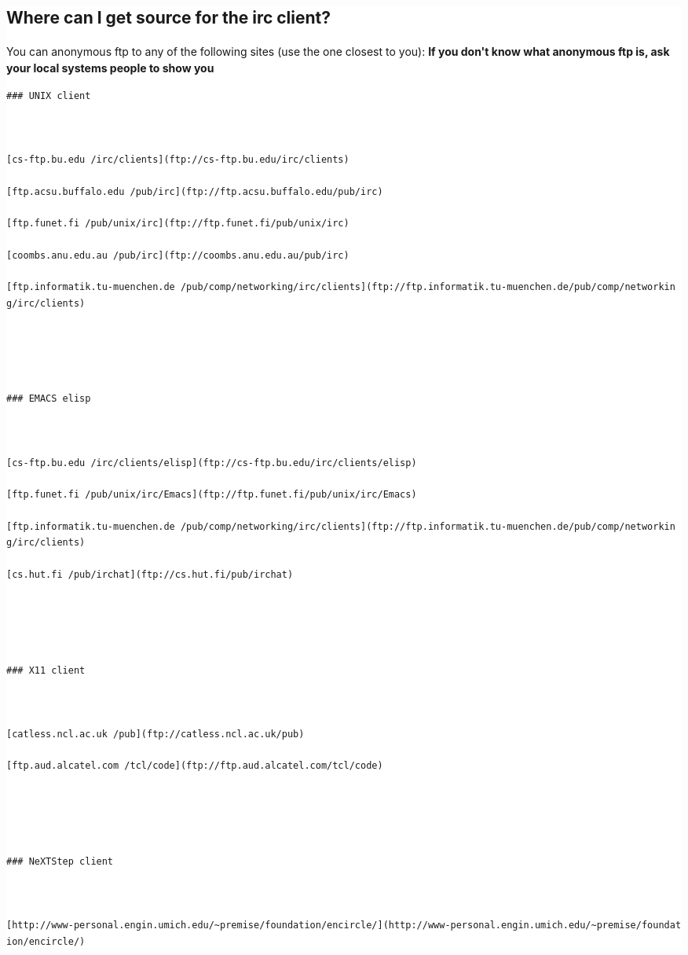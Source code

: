 ##  Where can I get source for the irc client?

You can anonymous ftp to any of the following sites (use the one closest to
you): **If you don't know what anonymous ftp is, ask your local systems people
to show you**

    
    
    
    
    
    ### UNIX client
    
    
    
    [cs-ftp.bu.edu /irc/clients](ftp://cs-ftp.bu.edu/irc/clients)
    
    [ftp.acsu.buffalo.edu /pub/irc](ftp://ftp.acsu.buffalo.edu/pub/irc)
    
    [ftp.funet.fi /pub/unix/irc](ftp://ftp.funet.fi/pub/unix/irc)
    
    [coombs.anu.edu.au /pub/irc](ftp://coombs.anu.edu.au/pub/irc)
    
    [ftp.informatik.tu-muenchen.de /pub/comp/networking/irc/clients](ftp://ftp.informatik.tu-muenchen.de/pub/comp/networking/irc/clients)
    
    
    
    
    
    ### EMACS elisp
    
    
    
    [cs-ftp.bu.edu /irc/clients/elisp](ftp://cs-ftp.bu.edu/irc/clients/elisp)
    
    [ftp.funet.fi /pub/unix/irc/Emacs](ftp://ftp.funet.fi/pub/unix/irc/Emacs)
    
    [ftp.informatik.tu-muenchen.de /pub/comp/networking/irc/clients](ftp://ftp.informatik.tu-muenchen.de/pub/comp/networking/irc/clients)
    
    [cs.hut.fi /pub/irchat](ftp://cs.hut.fi/pub/irchat)
    
    
    
    
    
    ### X11 client
    
    
    
    [catless.ncl.ac.uk /pub](ftp://catless.ncl.ac.uk/pub)
    
    [ftp.aud.alcatel.com /tcl/code](ftp://ftp.aud.alcatel.com/tcl/code)
    
    
    
    
    
    ### NeXTStep client
    
    
    
    [http://www-personal.engin.umich.edu/~premise/foundation/encircle/](http://www-personal.engin.umich.edu/~premise/foundation/encircle/)
    
    